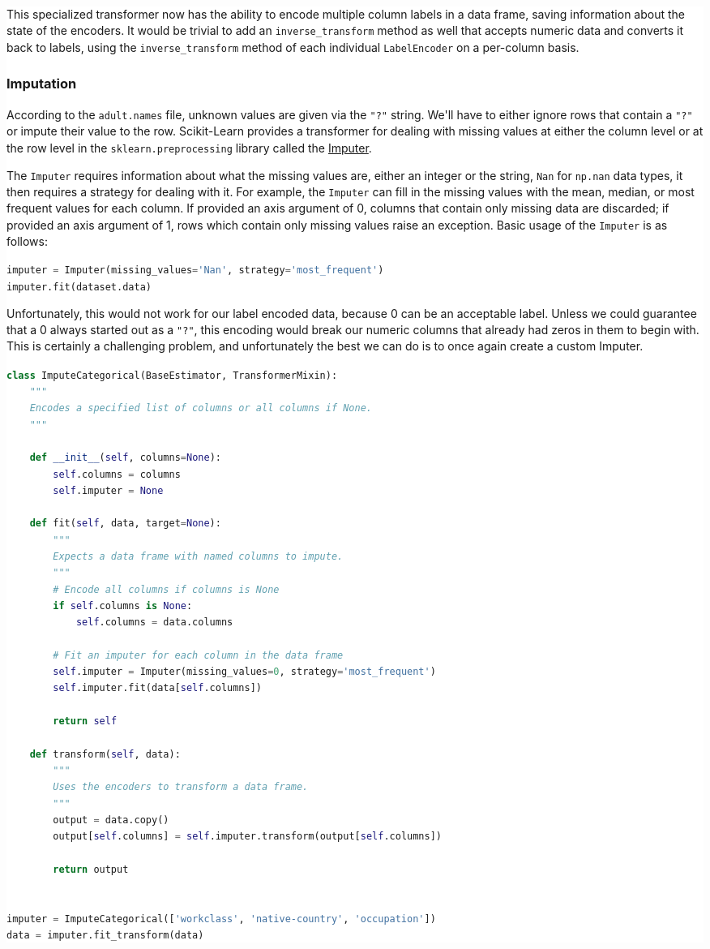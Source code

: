 This specialized transformer now has the ability to encode multiple column labels in a data frame, saving information about the state of the encoders. It would be trivial to add an `inverse_transform` method as well that accepts numeric data and converts it back to labels, using the `inverse_transform` method of each individual `LabelEncoder` on a per-column basis.

### Imputation

According to the `adult.names` file, unknown values are given via the `"?"` string. We'll have to either ignore rows that contain a `"?"` or impute their value to the row. Scikit-Learn provides a transformer for dealing with missing values at either the column level or at the row level in the `sklearn.preprocessing` library called the [Imputer](http://scikit-learn.org/stable/modules/generated/sklearn.preprocessing.Imputer.html).

The `Imputer` requires information about what the missing values are, either an integer or the string, `Nan` for `np.nan` data types, it then requires a strategy for dealing with it. For example, the `Imputer` can fill in the missing values with the mean, median, or most frequent values for each column. If provided an axis argument of 0, columns that contain only missing data are discarded; if provided an axis argument of 1, rows which contain only missing values raise an exception. Basic usage of the `Imputer` is as follows:

```python
imputer = Imputer(missing_values='Nan', strategy='most_frequent')
imputer.fit(dataset.data)
```

Unfortunately, this would not work for our label encoded data, because 0 can be an acceptable label. Unless we could guarantee that a 0 always started out as a `"?"`, this encoding would break our numeric columns that already had zeros in them to begin with. This is certainly a challenging problem, and unfortunately the best we can do is to once again create a custom Imputer.


```python
class ImputeCategorical(BaseEstimator, TransformerMixin):
    """
    Encodes a specified list of columns or all columns if None.
    """

    def __init__(self, columns=None):
        self.columns = columns
        self.imputer = None

    def fit(self, data, target=None):
        """
        Expects a data frame with named columns to impute.
        """
        # Encode all columns if columns is None
        if self.columns is None:
            self.columns = data.columns

        # Fit an imputer for each column in the data frame
        self.imputer = Imputer(missing_values=0, strategy='most_frequent')
        self.imputer.fit(data[self.columns])

        return self

    def transform(self, data):
        """
        Uses the encoders to transform a data frame.
        """
        output = data.copy()
        output[self.columns] = self.imputer.transform(output[self.columns])

        return output


imputer = ImputeCategorical(['workclass', 'native-country', 'occupation'])
data = imputer.fit_transform(data)
```
